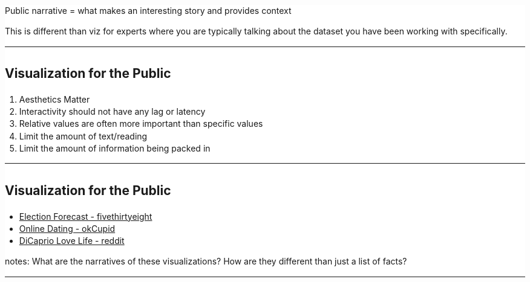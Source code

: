 Public narrative = what makes an interesting story and provides context

This is different than viz for experts where you are typically talking about the dataset you have been working with specifically.

---

## Visualization for the Public

 1. Aesthetics Matter
 1. Interactivity should not have any lag or latency
 1. Relative values are often more important than specific values
 1. Limit the amount of text/reading
 1. Limit the amount of information being packed in

---

## Visualization for the Public

 * [Election Forecast - fivethirtyeight](https://projects.fivethirtyeight.com/2018-midterm-election-forecast/senate/)
 * [Online Dating - okCupid](https://theblog.okcupid.com/exactly-what-to-say-in-a-first-message-2bf680806c72)
 * [DiCaprio Love Life - reddit](https://www.reddit.com/r/dataisbeautiful/comments/azjti7/leonardo_dicaprio_refuses_to_date_a_woman_over_25/)

notes:
What are the narratives of these visualizations? How are they different than just a list of facts?

---
